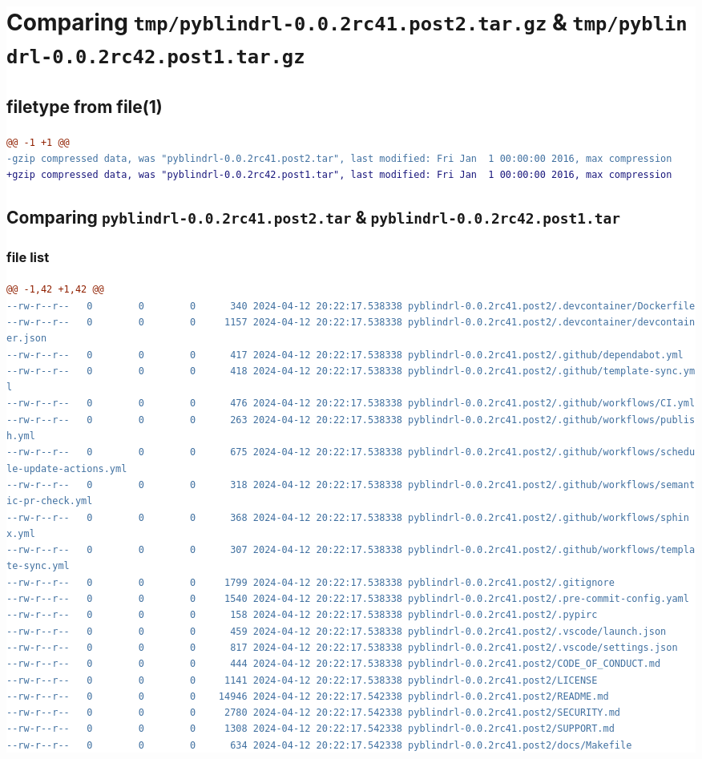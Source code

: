 # Comparing `tmp/pyblindrl-0.0.2rc41.post2.tar.gz` & `tmp/pyblindrl-0.0.2rc42.post1.tar.gz`

## filetype from file(1)

```diff
@@ -1 +1 @@
-gzip compressed data, was "pyblindrl-0.0.2rc41.post2.tar", last modified: Fri Jan  1 00:00:00 2016, max compression
+gzip compressed data, was "pyblindrl-0.0.2rc42.post1.tar", last modified: Fri Jan  1 00:00:00 2016, max compression
```

## Comparing `pyblindrl-0.0.2rc41.post2.tar` & `pyblindrl-0.0.2rc42.post1.tar`

### file list

```diff
@@ -1,42 +1,42 @@
--rw-r--r--   0        0        0      340 2024-04-12 20:22:17.538338 pyblindrl-0.0.2rc41.post2/.devcontainer/Dockerfile
--rw-r--r--   0        0        0     1157 2024-04-12 20:22:17.538338 pyblindrl-0.0.2rc41.post2/.devcontainer/devcontainer.json
--rw-r--r--   0        0        0      417 2024-04-12 20:22:17.538338 pyblindrl-0.0.2rc41.post2/.github/dependabot.yml
--rw-r--r--   0        0        0      418 2024-04-12 20:22:17.538338 pyblindrl-0.0.2rc41.post2/.github/template-sync.yml
--rw-r--r--   0        0        0      476 2024-04-12 20:22:17.538338 pyblindrl-0.0.2rc41.post2/.github/workflows/CI.yml
--rw-r--r--   0        0        0      263 2024-04-12 20:22:17.538338 pyblindrl-0.0.2rc41.post2/.github/workflows/publish.yml
--rw-r--r--   0        0        0      675 2024-04-12 20:22:17.538338 pyblindrl-0.0.2rc41.post2/.github/workflows/schedule-update-actions.yml
--rw-r--r--   0        0        0      318 2024-04-12 20:22:17.538338 pyblindrl-0.0.2rc41.post2/.github/workflows/semantic-pr-check.yml
--rw-r--r--   0        0        0      368 2024-04-12 20:22:17.538338 pyblindrl-0.0.2rc41.post2/.github/workflows/sphinx.yml
--rw-r--r--   0        0        0      307 2024-04-12 20:22:17.538338 pyblindrl-0.0.2rc41.post2/.github/workflows/template-sync.yml
--rw-r--r--   0        0        0     1799 2024-04-12 20:22:17.538338 pyblindrl-0.0.2rc41.post2/.gitignore
--rw-r--r--   0        0        0     1540 2024-04-12 20:22:17.538338 pyblindrl-0.0.2rc41.post2/.pre-commit-config.yaml
--rw-r--r--   0        0        0      158 2024-04-12 20:22:17.538338 pyblindrl-0.0.2rc41.post2/.pypirc
--rw-r--r--   0        0        0      459 2024-04-12 20:22:17.538338 pyblindrl-0.0.2rc41.post2/.vscode/launch.json
--rw-r--r--   0        0        0      817 2024-04-12 20:22:17.538338 pyblindrl-0.0.2rc41.post2/.vscode/settings.json
--rw-r--r--   0        0        0      444 2024-04-12 20:22:17.538338 pyblindrl-0.0.2rc41.post2/CODE_OF_CONDUCT.md
--rw-r--r--   0        0        0     1141 2024-04-12 20:22:17.538338 pyblindrl-0.0.2rc41.post2/LICENSE
--rw-r--r--   0        0        0    14946 2024-04-12 20:22:17.542338 pyblindrl-0.0.2rc41.post2/README.md
--rw-r--r--   0        0        0     2780 2024-04-12 20:22:17.542338 pyblindrl-0.0.2rc41.post2/SECURITY.md
--rw-r--r--   0        0        0     1308 2024-04-12 20:22:17.542338 pyblindrl-0.0.2rc41.post2/SUPPORT.md
--rw-r--r--   0        0        0      634 2024-04-12 20:22:17.542338 pyblindrl-0.0.2rc41.post2/docs/Makefile
```